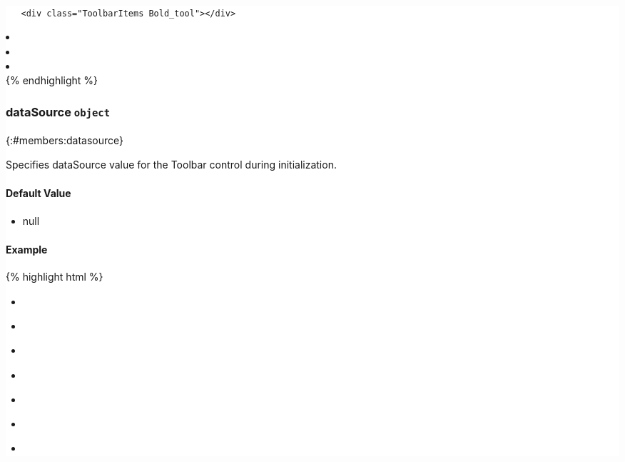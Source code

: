        <div class="ToolbarItems Bold_tool"></div>
   </li>
   <li id="Italic" title="Italic">
       <div class="ToolbarItems Italic_tool"></div>
   </li>
   <li id="StrikeThrough" title="Strike Through">
       <div class="ToolbarItems StrikeThrough_tool"></div>
   </li>
   <li id="UndeLine" title="UnderLine">
       <div class="ToolbarItems Underline_tool"></div>
   </li>
</ul>
</div>
<script>
// Sets the root class for Toolbar control theme on initialization. 
        //To set the cssClass API value.
        $("#toolbar1").ejToolbar({cssClass: "gradient-lime"});
</script>{% endhighlight %}




### dataSource `object`
{:#members:datasource}




Specifies dataSource value for the Toolbar control during initialization.


#### Default Value




* null




#### Example



{% highlight html %}
 
<div id="toolbar1">
<ul>
   <li id="Left" title="Left">
       <div class="ToolbarItems LeftAlign_tool"></div>
  </li>
   <li id="Center" title="Center">
       <div class="ToolbarItems CenterAlign_tool"></div>
   </li>
   <li id="Right" title="Right">
       <div class="ToolbarItems RightAlign_tool"></div>
   </li>
   <li id="Justify" title="Justify">
       <div class="ToolbarItems Justify_tool"></div>
   </li>
</ul>
<ul>
   <li id="Bold" title="Bold">
       <div class="ToolbarItems Bold_tool"></div>
   </li>
   <li id="Italic" title="Italic">
       <div class="ToolbarItems Italic_tool"></div>
   </li>
   <li id="StrikeThrough" title="Strike Through">
       <div class="ToolbarItems StrikeThrough_tool"></div>
   </li>